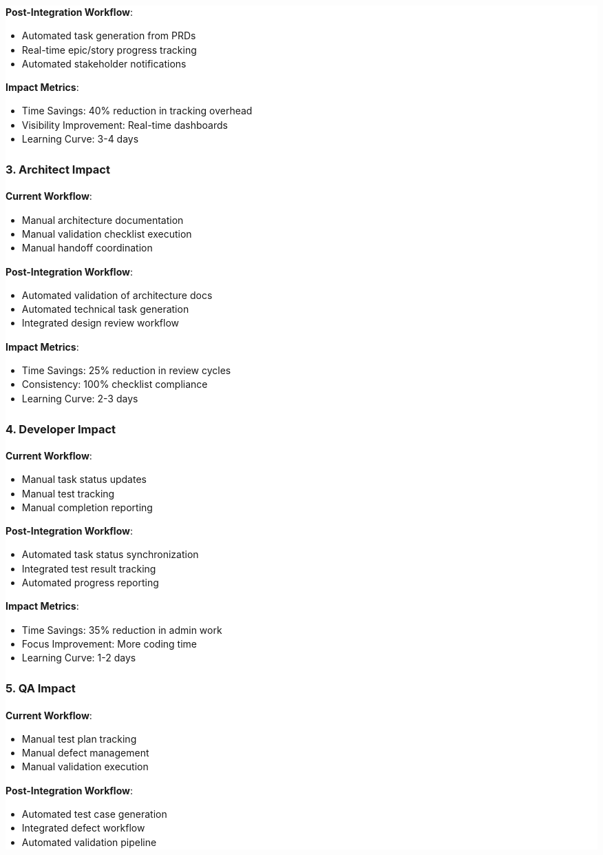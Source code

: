 **Post-Integration Workflow**:
- Automated task generation from PRDs
- Real-time epic/story progress tracking
- Automated stakeholder notifications

**Impact Metrics**:
- Time Savings: 40% reduction in tracking overhead
- Visibility Improvement: Real-time dashboards
- Learning Curve: 3-4 days

### 3. Architect Impact
**Current Workflow**:
- Manual architecture documentation
- Manual validation checklist execution
- Manual handoff coordination

**Post-Integration Workflow**:
- Automated validation of architecture docs
- Automated technical task generation
- Integrated design review workflow

**Impact Metrics**:
- Time Savings: 25% reduction in review cycles
- Consistency: 100% checklist compliance
- Learning Curve: 2-3 days

### 4. Developer Impact
**Current Workflow**:
- Manual task status updates
- Manual test tracking
- Manual completion reporting

**Post-Integration Workflow**:
- Automated task status synchronization
- Integrated test result tracking
- Automated progress reporting

**Impact Metrics**:
- Time Savings: 35% reduction in admin work
- Focus Improvement: More coding time
- Learning Curve: 1-2 days

### 5. QA Impact
**Current Workflow**:
- Manual test plan tracking
- Manual defect management
- Manual validation execution

**Post-Integration Workflow**:
- Automated test case generation
- Integrated defect workflow
- Automated validation pipeline
